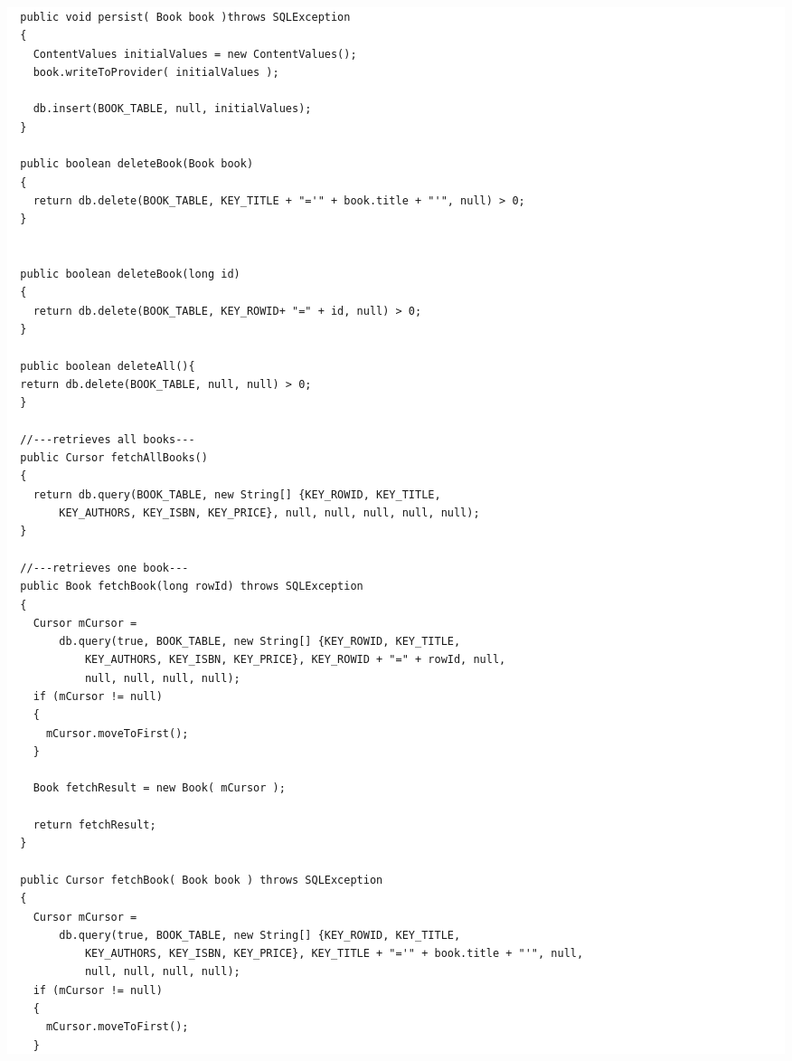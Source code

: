       
      public void persist( Book book )throws SQLException
      {
        ContentValues initialValues = new ContentValues();
        book.writeToProvider( initialValues );
      
        db.insert(BOOK_TABLE, null, initialValues);
      }
        
      public boolean deleteBook(Book book)
      { 
        return db.delete(BOOK_TABLE, KEY_TITLE + "='" + book.title + "'", null) > 0;    
      }

      
      public boolean deleteBook(long id)
      { 
        return db.delete(BOOK_TABLE, KEY_ROWID+ "=" + id, null) > 0;    
      }

      public boolean deleteAll(){
      return db.delete(BOOK_TABLE, null, null) > 0;   
      }
      
      //---retrieves all books---
      public Cursor fetchAllBooks()
      {
        return db.query(BOOK_TABLE, new String[] {KEY_ROWID, KEY_TITLE,
            KEY_AUTHORS, KEY_ISBN, KEY_PRICE}, null, null, null, null, null);
      }
      
      //---retrieves one book---
      public Book fetchBook(long rowId) throws SQLException
      {
        Cursor mCursor =
            db.query(true, BOOK_TABLE, new String[] {KEY_ROWID, KEY_TITLE,
                KEY_AUTHORS, KEY_ISBN, KEY_PRICE}, KEY_ROWID + "=" + rowId, null,
                null, null, null, null);
        if (mCursor != null) 
        {
          mCursor.moveToFirst();
        }
        
        Book fetchResult = new Book( mCursor );
        
        return fetchResult;
      }
      
      public Cursor fetchBook( Book book ) throws SQLException
      {
        Cursor mCursor =
            db.query(true, BOOK_TABLE, new String[] {KEY_ROWID, KEY_TITLE,
                KEY_AUTHORS, KEY_ISBN, KEY_PRICE}, KEY_TITLE + "='" + book.title + "'", null,
                null, null, null, null);
        if (mCursor != null) 
        {
          mCursor.moveToFirst();
        }
          